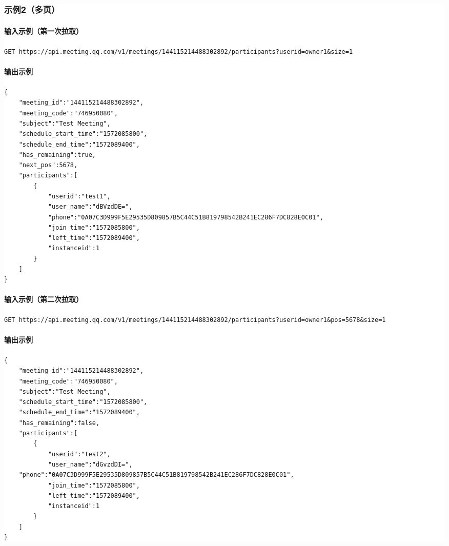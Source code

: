 ### 示例2（多页）
#### 输入示例（第一次拉取）
```http
GET https://api.meeting.qq.com/v1/meetings/144115214488302892/participants?userid=owner1&size=1
```

#### 输出示例
```plaintext
{
    "meeting_id":"144115214488302892",
    "meeting_code":"746950080",
    "subject":"Test Meeting",
    "schedule_start_time":"1572085800",
    "schedule_end_time":"1572089400",
    "has_remaining":true,
    "next_pos":5678,
    "participants":[
        {
            "userid":"test1",
            "user_name":"dBVzdDE=",
            "phone":"0A07C3D999F5E29535D809857B5C44C51B819798542B241EC286F7DC828E0C01",
            "join_time":"1572085800",
            "left_time":"1572089400",
            "instanceid":1
        }
    ]
}
```

#### 输入示例（第二次拉取）
```http
GET https://api.meeting.qq.com/v1/meetings/144115214488302892/participants?userid=owner1&pos=5678&size=1
```

#### 输出示例
```plaintext
{
    "meeting_id":"144115214488302892",
    "meeting_code":"746950080",
    "subject":"Test Meeting",
    "schedule_start_time":"1572085800",
    "schedule_end_time":"1572089400",
    "has_remaining":false,
    "participants":[
        {
            "userid":"test2",
            "user_name":"dGvzdDI=",
    "phone":"0A07C3D999F5E29535D809857B5C44C51B819798542B241EC286F7DC828E0C01",
            "join_time":"1572085800",
            "left_time":"1572089400",
            "instanceid":1
        }
    ]
}
```
